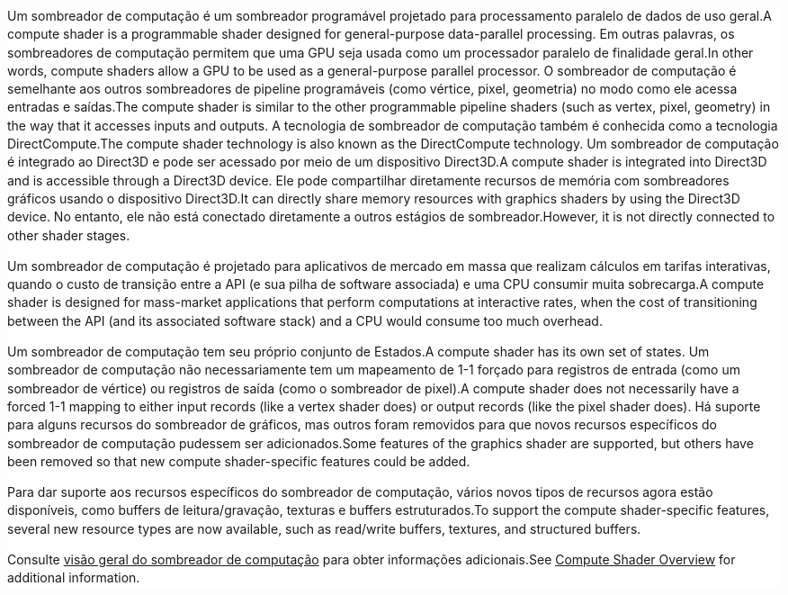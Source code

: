 <span data-ttu-id="d62a3-113">Um sombreador de computação é um sombreador programável projetado para processamento paralelo de dados de uso geral.</span><span class="sxs-lookup"><span data-stu-id="d62a3-113">A compute shader is a programmable shader designed for general-purpose data-parallel processing.</span></span> <span data-ttu-id="d62a3-114">Em outras palavras, os sombreadores de computação permitem que uma GPU seja usada como um processador paralelo de finalidade geral.</span><span class="sxs-lookup"><span data-stu-id="d62a3-114">In other words, compute shaders allow a GPU to be used as a general-purpose parallel processor.</span></span> <span data-ttu-id="d62a3-115">O sombreador de computação é semelhante aos outros sombreadores de pipeline programáveis (como vértice, pixel, geometria) no modo como ele acessa entradas e saídas.</span><span class="sxs-lookup"><span data-stu-id="d62a3-115">The compute shader is similar to the other programmable pipeline shaders (such as vertex, pixel, geometry) in the way that it accesses inputs and outputs.</span></span> <span data-ttu-id="d62a3-116">A tecnologia de sombreador de computação também é conhecida como a tecnologia DirectCompute.</span><span class="sxs-lookup"><span data-stu-id="d62a3-116">The compute shader technology is also known as the DirectCompute technology.</span></span> <span data-ttu-id="d62a3-117">Um sombreador de computação é integrado ao Direct3D e pode ser acessado por meio de um dispositivo Direct3D.</span><span class="sxs-lookup"><span data-stu-id="d62a3-117">A compute shader is integrated into Direct3D and is accessible through a Direct3D device.</span></span> <span data-ttu-id="d62a3-118">Ele pode compartilhar diretamente recursos de memória com sombreadores gráficos usando o dispositivo Direct3D.</span><span class="sxs-lookup"><span data-stu-id="d62a3-118">It can directly share memory resources with graphics shaders by using the Direct3D device.</span></span> <span data-ttu-id="d62a3-119">No entanto, ele não está conectado diretamente a outros estágios de sombreador.</span><span class="sxs-lookup"><span data-stu-id="d62a3-119">However, it is not directly connected to other shader stages.</span></span>

<span data-ttu-id="d62a3-120">Um sombreador de computação é projetado para aplicativos de mercado em massa que realizam cálculos em tarifas interativas, quando o custo de transição entre a API (e sua pilha de software associada) e uma CPU consumir muita sobrecarga.</span><span class="sxs-lookup"><span data-stu-id="d62a3-120">A compute shader is designed for mass-market applications that perform computations at interactive rates, when the cost of transitioning between the API (and its associated software stack) and a CPU would consume too much overhead.</span></span>

<span data-ttu-id="d62a3-121">Um sombreador de computação tem seu próprio conjunto de Estados.</span><span class="sxs-lookup"><span data-stu-id="d62a3-121">A compute shader has its own set of states.</span></span> <span data-ttu-id="d62a3-122">Um sombreador de computação não necessariamente tem um mapeamento de 1-1 forçado para registros de entrada (como um sombreador de vértice) ou registros de saída (como o sombreador de pixel).</span><span class="sxs-lookup"><span data-stu-id="d62a3-122">A compute shader does not necessarily have a forced 1-1 mapping to either input records (like a vertex shader does) or output records (like the pixel shader does).</span></span> <span data-ttu-id="d62a3-123">Há suporte para alguns recursos do sombreador de gráficos, mas outros foram removidos para que novos recursos específicos do sombreador de computação pudessem ser adicionados.</span><span class="sxs-lookup"><span data-stu-id="d62a3-123">Some features of the graphics shader are supported, but others have been removed so that new compute shader-specific features could be added.</span></span>

<span data-ttu-id="d62a3-124">Para dar suporte aos recursos específicos do sombreador de computação, vários novos tipos de recursos agora estão disponíveis, como buffers de leitura/gravação, texturas e buffers estruturados.</span><span class="sxs-lookup"><span data-stu-id="d62a3-124">To support the compute shader-specific features, several new resource types are now available, such as read/write buffers, textures, and structured buffers.</span></span>

<span data-ttu-id="d62a3-125">Consulte [visão geral do sombreador de computação](direct3d-11-advanced-stages-compute-shader.md) para obter informações adicionais.</span><span class="sxs-lookup"><span data-stu-id="d62a3-125">See [Compute Shader Overview](direct3d-11-advanced-stages-compute-shader.md) for additional information.</span></span>

